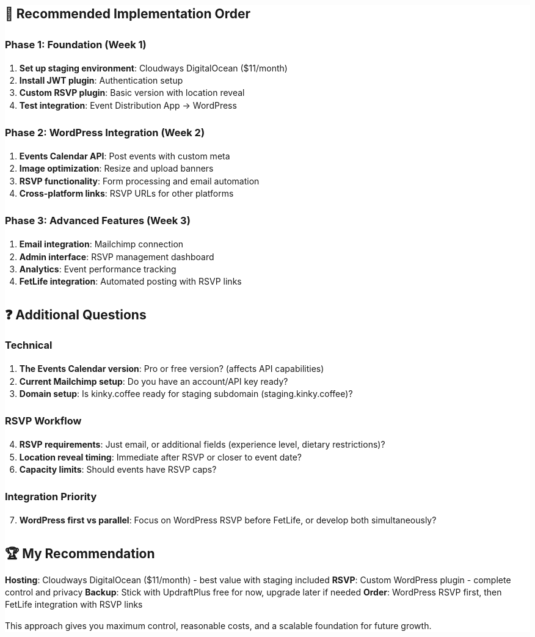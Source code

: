 ## 🎯 **Recommended Implementation Order**

### **Phase 1: Foundation (Week 1)**
1. **Set up staging environment**: Cloudways DigitalOcean ($11/month)
2. **Install JWT plugin**: Authentication setup
3. **Custom RSVP plugin**: Basic version with location reveal
4. **Test integration**: Event Distribution App → WordPress

### **Phase 2: WordPress Integration (Week 2)**
1. **Events Calendar API**: Post events with custom meta
2. **Image optimization**: Resize and upload banners  
3. **RSVP functionality**: Form processing and email automation
4. **Cross-platform links**: RSVP URLs for other platforms

### **Phase 3: Advanced Features (Week 3)**
1. **Email integration**: Mailchimp connection
2. **Admin interface**: RSVP management dashboard
3. **Analytics**: Event performance tracking
4. **FetLife integration**: Automated posting with RSVP links

## ❓ **Additional Questions**

### **Technical**
1. **The Events Calendar version**: Pro or free version? (affects API capabilities)
2. **Current Mailchimp setup**: Do you have an account/API key ready?
3. **Domain setup**: Is kinky.coffee ready for staging subdomain (staging.kinky.coffee)?

### **RSVP Workflow**
4. **RSVP requirements**: Just email, or additional fields (experience level, dietary restrictions)?
5. **Location reveal timing**: Immediate after RSVP or closer to event date?
6. **Capacity limits**: Should events have RSVP caps?

### **Integration Priority**
7. **WordPress first vs parallel**: Focus on WordPress RSVP before FetLife, or develop both simultaneously?

## 🏆 **My Recommendation**

**Hosting**: Cloudways DigitalOcean ($11/month) - best value with staging included
**RSVP**: Custom WordPress plugin - complete control and privacy
**Backup**: Stick with UpdraftPlus free for now, upgrade later if needed
**Order**: WordPress RSVP first, then FetLife integration with RSVP links

This approach gives you maximum control, reasonable costs, and a scalable foundation for future growth.